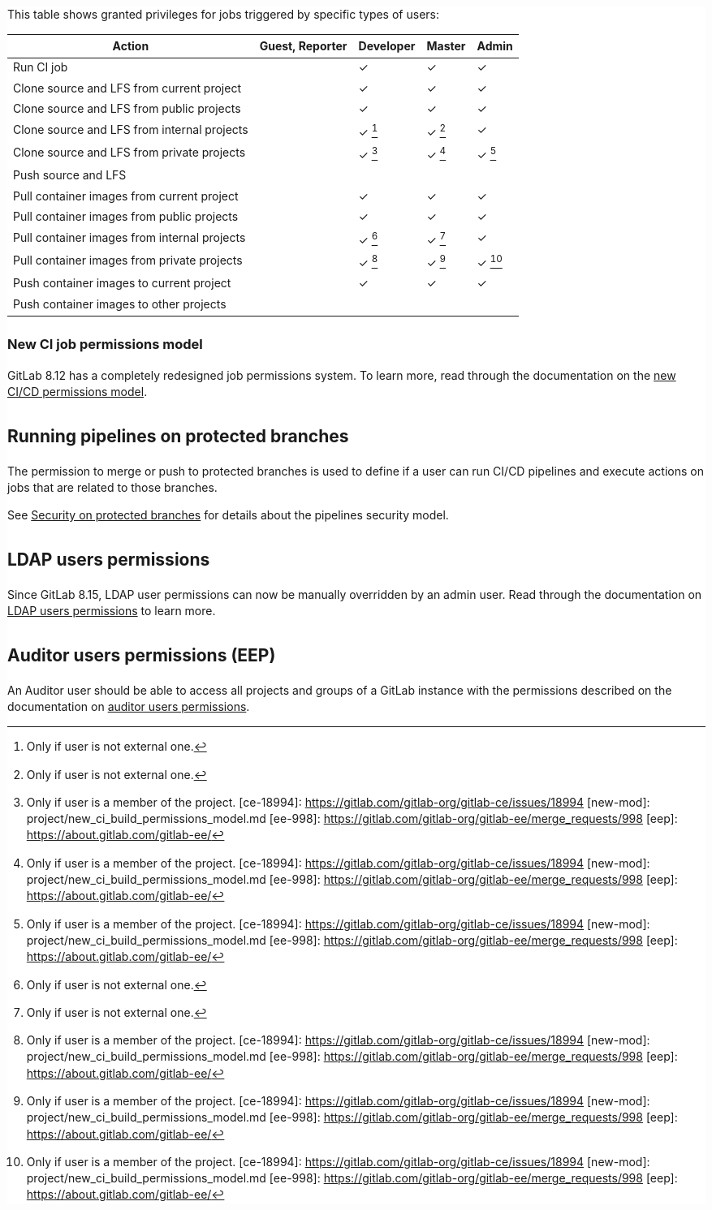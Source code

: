 This table shows granted privileges for jobs triggered by specific types of
users:

| Action                                      | Guest, Reporter | Developer   | Master   | Admin  |
|---------------------------------------------|-----------------|-------------|----------|--------|
| Run CI job                                  |                 | ✓           | ✓        | ✓      |
| Clone source and LFS from current project   |                 | ✓           | ✓        | ✓      |
| Clone source and LFS from public projects   |                 | ✓           | ✓        | ✓      |
| Clone source and LFS from internal projects |                 | ✓ [^5]      | ✓ [^5]   | ✓      |
| Clone source and LFS from private projects  |                 | ✓ [^6]      | ✓ [^6]   | ✓ [^6] |
| Push source and LFS                         |                 |             |          |        |
| Pull container images from current project  |                 | ✓           | ✓        | ✓      |
| Pull container images from public projects  |                 | ✓           | ✓        | ✓      |
| Pull container images from internal projects|                 | ✓ [^5]      | ✓ [^5]   | ✓      |
| Pull container images from private projects |                 | ✓ [^6]      | ✓ [^6]   | ✓ [^6] |
| Push container images to current project    |                 | ✓           | ✓        | ✓      |
| Push container images to other projects     |                 |             |          |        |

### New CI job permissions model

GitLab 8.12 has a completely redesigned job permissions system. To learn more,
read through the documentation on the [new CI/CD permissions model](project/new_ci_build_permissions_model.md#new-ci-job-permissions-model).

## Running pipelines on protected branches

The permission to merge or push to protected branches is used to define if a user can
run CI/CD pipelines and execute actions on jobs that are related to those branches.

See [Security on protected branches](../ci/pipelines.md#security-on-protected-branches)
for details about the pipelines security model.

## LDAP users permissions

Since GitLab 8.15, LDAP user permissions can now be manually overridden by an admin user.
Read through the documentation on [LDAP users permissions](https://docs.gitlab.com/ee/articles/how_to_configure_ldap_gitlab_ee/index.html#updating-user-permissions-new-feature) to learn more.

## Auditor users permissions (EEP)

An Auditor user should be able to access all projects and groups of a GitLab instance
with the permissions described on the documentation on [auditor users permissions](https://docs.gitlab.com/ee/administration/auditor_users.html#permissions-and-restrictions-of-an-auditor-user).


[^1]: On public and internal projects,  all users are able to perform this action.
[^2]: Guest users can only view the confidential issues they created themselves
[^3]: If **Public pipelines** is enabled in **Project Settings > CI/CD**
[^4]: Not allowed for Guest, Reporter, Developer, Master, or Owner
[^5]: Only if user is not external one.
[^6]: Only if user is a member of the project.
[ce-18994]: https://gitlab.com/gitlab-org/gitlab-ce/issues/18994
[new-mod]: project/new_ci_build_permissions_model.md
[ee-998]: https://gitlab.com/gitlab-org/gitlab-ee/merge_requests/998
[eep]: https://about.gitlab.com/gitlab-ee/